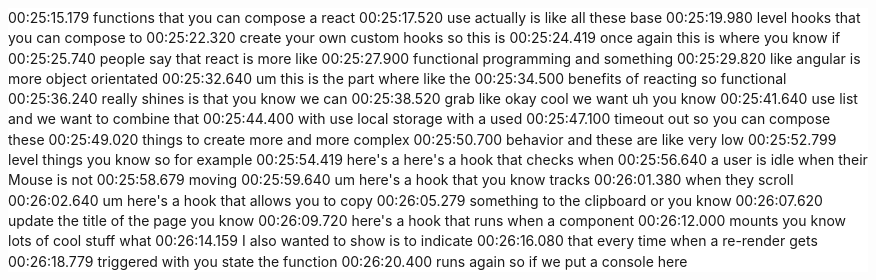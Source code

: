 00:25:15.179
functions that you can compose a react
00:25:17.520
use actually is like all these base
00:25:19.980
level hooks that you can compose to
00:25:22.320
create your own custom hooks so this is
00:25:24.419
once again this is where you know if
00:25:25.740
people say that react is more like
00:25:27.900
functional programming and something
00:25:29.820
like angular is more object orientated
00:25:32.640
um this is the part where like the
00:25:34.500
benefits of reacting so functional
00:25:36.240
really shines is that you know we can
00:25:38.520
grab like okay cool we want uh you know
00:25:41.640
use list and we want to combine that
00:25:44.400
with use local storage with a used
00:25:47.100
timeout out so you can compose these
00:25:49.020
things to create more and more complex
00:25:50.700
behavior and these are like very low
00:25:52.799
level things you know so for example
00:25:54.419
here's a here's a hook that checks when
00:25:56.640
a user is idle when their Mouse is not
00:25:58.679
moving
00:25:59.640
um here's a hook that you know tracks
00:26:01.380
when they scroll
00:26:02.640
um here's a hook that allows you to copy
00:26:05.279
something to the clipboard or you know
00:26:07.620
update the title of the page you know
00:26:09.720
here's a hook that runs when a component
00:26:12.000
mounts you know lots of cool stuff what
00:26:14.159
I also wanted to show is to indicate
00:26:16.080
that every time when a re-render gets
00:26:18.779
triggered with you state the function
00:26:20.400
runs again so if we put a console here